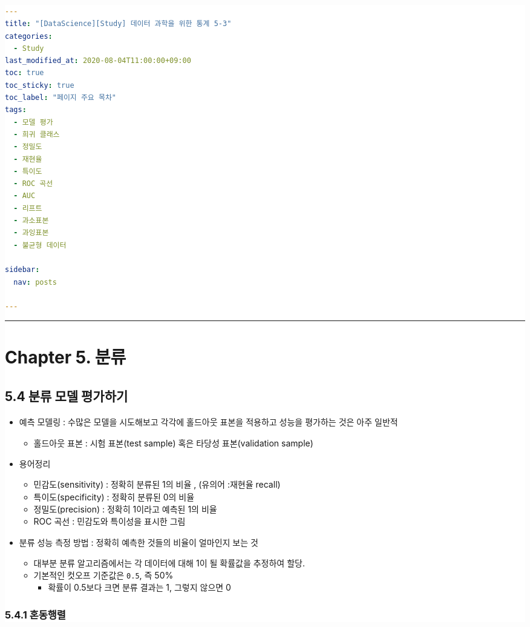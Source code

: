 ```yaml
---
title: "[DataScience][Study] 데이터 과학을 위한 통계 5-3"
categories:
  - Study
last_modified_at: 2020-08-04T11:00:00+09:00
toc: true
toc_sticky: true
toc_label: "페이지 주요 목차"
tags:
  - 모델 평가
  - 희귀 클래스
  - 정밀도
  - 재현율
  - 특이도 
  - ROC 곡선
  - AUC
  - 리프트
  - 과소표본
  - 과잉표본
  - 불균형 데이터 

sidebar:
  nav: posts

---
```


------------



# Chapter 5. 분류

## 5.4 분류 모델 평가하기

- 예측 모델링 : 수많은 모델을 시도해보고 각각에 홀드아웃 표본을 적용하고 성능을 평가하는 것은 아주 일반적
  - 홀드아웃 표본 : 시험 표본(test sample) 혹은 타당성 표본(validation sample)
- 용어정리
  - 민감도(sensitivity) : 정확히 분류된 1의 비율 , (유의어 :재현율 recall)
  - 특이도(specificity) : 정확히 분류된 0의 비율
  - 정밀도(precision) : 정확히 1이라고 예측된 1의 비율
  - ROC 곡선 : 민감도와 특이성을 표시한 그림

- 분류 성능 측정 방법 : 정확히 예측한 것들의 비율이 얼마인지 보는 것
  - 대부분 분류 알고리즘에서는 각 데이터에 대해 1이 될 확률값을 추정하여 할당.
  - 기본적인 컷오프 기준값은 `0.5`, 즉 50%
    - 확률이 0.5보다 크면 분류 결과는 1, 그렇지 않으면 0



### 5.4.1 혼동행렬
